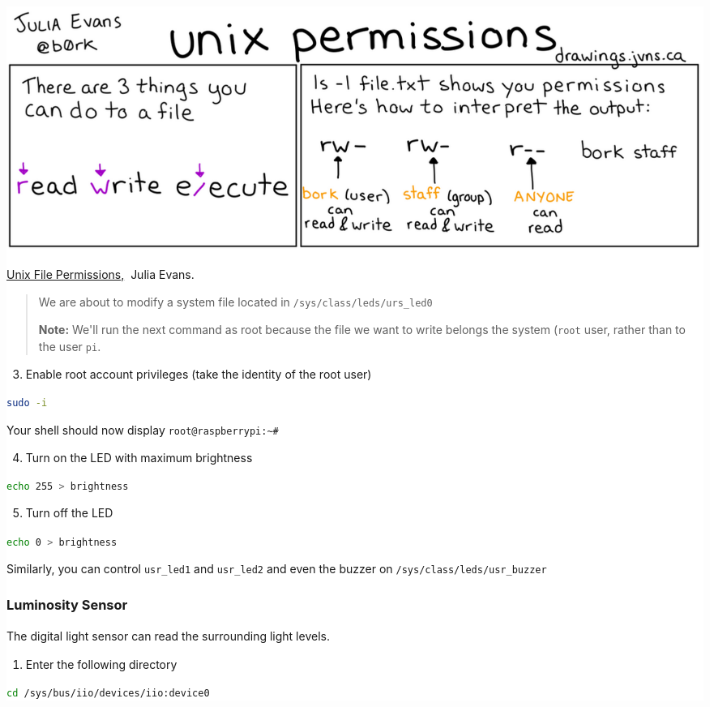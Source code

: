 ![Unix Permissions cheatsheet py Julia Evans](../lessons/assets/5-unix-permissions-cheatsheet.png)
<p class=img-info>
    <a href="https://drawings.jvns.ca/permissions/"> Unix File Permissions,</a>&nbsp; Julia Evans.
</p>

> We are about to modify a system file located in `/sys/class/leds/urs_led0`
> 
> **Note:** We'll run the next command as root because the file we want to write belongs the system (`root` user, rather than to the user `pi`.

3. Enable root account privileges (take the identity of the root user)

```bash
sudo -i
```

Your shell should now display `root@raspberrypi:~# `

4. Turn on the LED with maximum brightness

```bash
echo 255 > brightness
```

5. Turn off the LED

```bash
echo 0 > brightness
```

Similarly, you can control  `usr_led1` and `usr_led2` and even the buzzer on `/sys/class/leds/usr_buzzer`


### Luminosity Sensor

The digital light sensor can read the surrounding light levels.

1. Enter the following directory

```bash
cd /sys/bus/iio/devices/iio:device0
```
